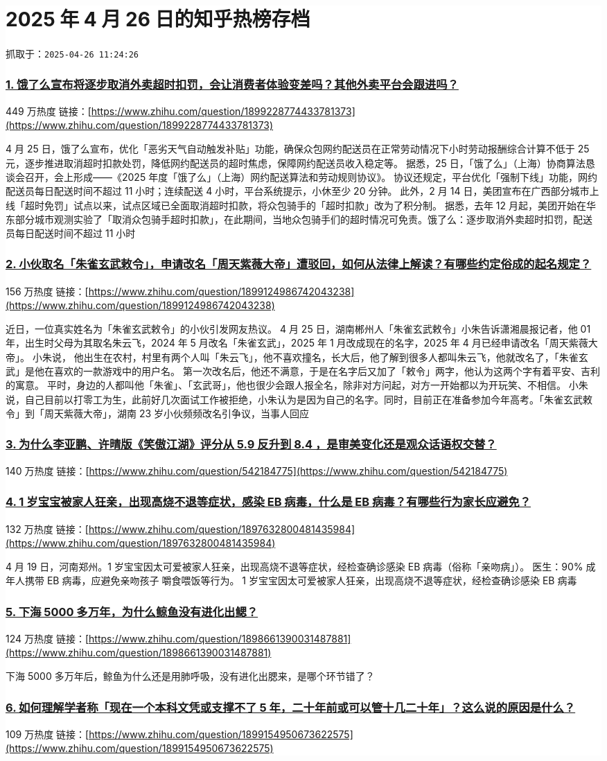 # 2025 年 4 月 26 日的知乎热榜存档

抓取于：`2025-04-26 11:24:26`

### [1. 饿了么宣布将逐步取消外卖超时扣罚，会让消费者体验变差吗？其他外卖平台会跟进吗？](https://www.zhihu.com/question/1899228774433781373)
449 万热度 链接：[https://www.zhihu.com/question/1899228774433781373](https://www.zhihu.com/question/1899228774433781373)

4 月 25 日，饿了么宣布，优化「恶劣天气自动触发补贴」功能，确保众包网约配送员在正常劳动情况下小时劳动报酬综合计算不低于 25 元，逐步推进取消超时扣款处罚，降低网约配送员的超时焦虑，保障网约配送员收入稳定等。 据悉，25 日，「饿了么」（上海）协商算法恳谈会召开，会上形成——《2025 年度「饿了么」（上海）网约配送算法和劳动规则协议》。 协议还规定，平台优化「强制下线」功能，网约配送员每日配送时间不超过 11 小时；连续配送 4 小时，平台系统提示，小休至少 20 分钟。 此外，2 月 14 日，美团宣布在广西部分城市上线「超时免罚」试点以来，试点区域已全面取消超时扣款，将众包骑手的「超时扣款」改为了积分制。 据悉，去年 12 月起，美团开始在华东部分城市观测实验了「取消众包骑手超时扣款」，在此期间，当地众包骑手们的超时情况可免责。饿了么：逐步取消外卖超时扣罚，配送员每日配送时间不超过 11 小时

### [2. 小伙取名「朱雀玄武敕令」，申请改名「周天紫薇大帝」遭驳回，如何从法律上解读？有哪些约定俗成的起名规定？](https://www.zhihu.com/question/1899124986742043238)
156 万热度 链接：[https://www.zhihu.com/question/1899124986742043238](https://www.zhihu.com/question/1899124986742043238)

近日，一位真实姓名为「朱雀玄武敕令」的小伙引发网友热议。 4 月 25 日，湖南郴州人「朱雀玄武敕令」小朱告诉潇湘晨报记者，他 01 年，出生时父母为其取名朱云飞，2024 年 5 月改名「朱雀玄武」，2025 年 1 月改成现在的名字，2025 年 4 月已经申请改名「周天紫薇大帝」。 小朱说， 他出生在农村，村里有两个人叫「朱云飞」，他不喜欢撞名，长大后，他了解到很多人都叫朱云飞，他就改名了，「朱雀玄武」是他在喜欢的一款游戏中的用户名。 第一次改名后，他还不满意，于是在名字后又加了「敕令」两字，他认为这两个字有着平安、吉利的寓意。 平时，身边的人都叫他「朱雀」、「玄武哥」，他也很少会跟人报全名，除非对方问起，对方一开始都以为开玩笑、不相信。 小朱说，自己目前以打零工为生，此前好几次面试工作被拒绝，小朱认为是因为自己的名字。同时，目前正在准备参加今年高考。「朱雀玄武敕令」到「周天紫薇大帝」，湖南 23 岁小伙频频改名引争议，当事人回应

### [3. 为什么李亚鹏、许晴版《笑傲江湖》评分从 5.9 反升到 8.4 ，是审美变化还是观众话语权交替？](https://www.zhihu.com/question/542184775)
140 万热度 链接：[https://www.zhihu.com/question/542184775](https://www.zhihu.com/question/542184775)



### [4. 1 岁宝宝被家人狂亲，出现高烧不退等症状，感染 EB 病毒，什么是 EB 病毒？有哪些行为家长应避免？](https://www.zhihu.com/question/1897632800481435984)
132 万热度 链接：[https://www.zhihu.com/question/1897632800481435984](https://www.zhihu.com/question/1897632800481435984)

4 月 19 日，河南郑州。1 岁宝宝因太可爱被家人狂亲，出现高烧不退等症状，经检查确诊感染 EB 病毒（俗称「亲吻病」）。 医生：90% 成年人携带 EB 病毒，应避免亲吻孩子 嚼食喂饭等行为。 1 岁宝宝因太可爱被家人狂亲，出现高烧不退等症状，经检查确诊感染 EB 病毒

### [5. 下海 5000 多万年，为什么鲸鱼没有进化出鳃？](https://www.zhihu.com/question/1898661390031487881)
124 万热度 链接：[https://www.zhihu.com/question/1898661390031487881](https://www.zhihu.com/question/1898661390031487881)

下海 5000 多万年后，鲸鱼为什么还是用肺呼吸，没有进化出腮来，是哪个环节错了？

### [6. 如何理解学者称「现在一个本科文凭或支撑不了 5 年，二十年前或可以管十几二十年」？这么说的原因是什么？](https://www.zhihu.com/question/1899154950673622575)
109 万热度 链接：[https://www.zhihu.com/question/1899154950673622575](https://www.zhihu.com/question/1899154950673622575)
